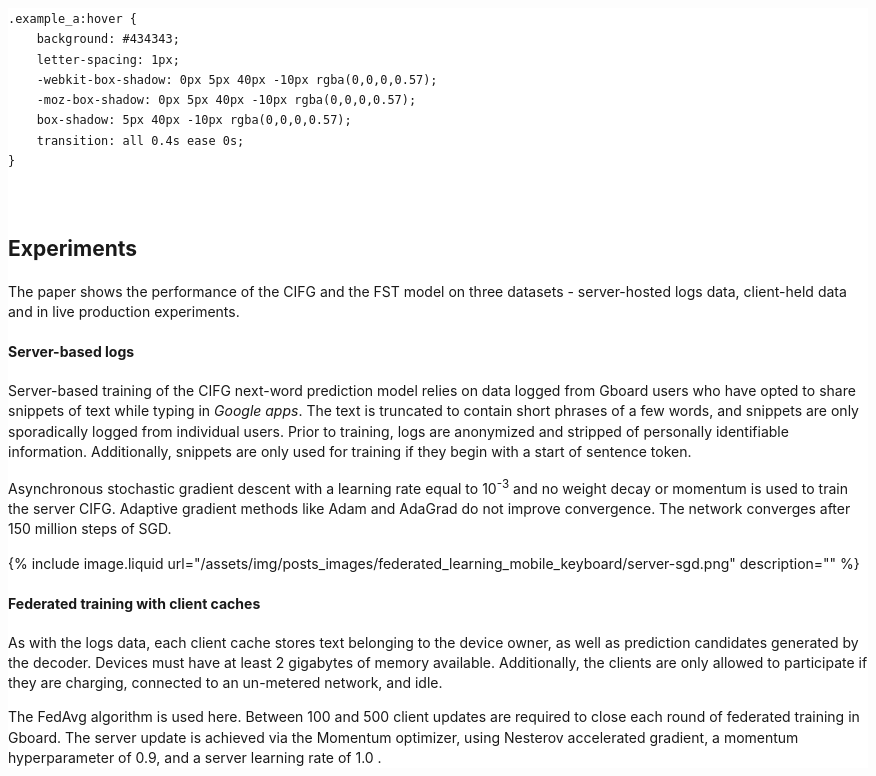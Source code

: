     .example_a:hover {
        background: #434343;
        letter-spacing: 1px;
        -webkit-box-shadow: 0px 5px 40px -10px rgba(0,0,0,0.57);
        -moz-box-shadow: 0px 5px 40px -10px rgba(0,0,0,0.57);
        box-shadow: 5px 40px -10px rgba(0,0,0,0.57);
        transition: all 0.4s ease 0s;
    }
</style>


<script type="text/javascript">

function showMailingPopUp() {
    window.dojoRequire(["mojo/signup-forms/Loader"], function(L) { L.start({"baseUrl":"mc.us4.list-manage.com","uuid":"0b10ac14f50d7f4e7d11cf26a","lid":"667a1bb3da","uniqueMethods":true}) })

    document.cookie = "MCPopupClosed=;path=/;expires=Thu, 01 Jan 1970 00:00:00 UTC";
}

document.getElementById("openpopup").onclick = function() {showMailingPopUp()};

</script>

&nbsp;  

## Experiments

The paper shows the performance of the CIFG and the FST model on three datasets -  server-hosted logs data, client-held data and in live production experiments.

#### Server-based logs

Server-based training of the CIFG next-word prediction model relies on data logged from Gboard users who have opted to share snippets of text while typing in *Google apps*. The text is truncated to contain short phrases of a few words, and snippets are only sporadically logged from individual users. Prior to training, logs are anonymized and stripped of personally identifiable information. Additionally, snippets are only used for training if they begin with a start of sentence token.

Asynchronous stochastic gradient descent with a learning rate equal to 10<sup>-3</sup> and no weight decay or momentum is used to train the server CIFG. Adaptive gradient methods like Adam and AdaGrad do not improve convergence. The network converges after 150 million steps of SGD.

{% include image.liquid url="/assets/img/posts_images/federated_learning_mobile_keyboard/server-sgd.png" description="" %}

#### Federated training with client caches

As with the logs data, each client cache stores text belonging to the device owner, as well as prediction candidates generated by the decoder. Devices must have at least 2 gigabytes of memory available. Additionally, the clients are
only allowed to participate if they are charging, connected to an un-metered network, and idle.

The FedAvg algorithm is used here. Between 100 and 500 client updates are required to close each round of federated training in Gboard. The server update is achieved via the Momentum optimizer, using Nesterov accelerated gradient, a momentum hyperparameter of 0.9, and a server learning rate of 1.0 .
